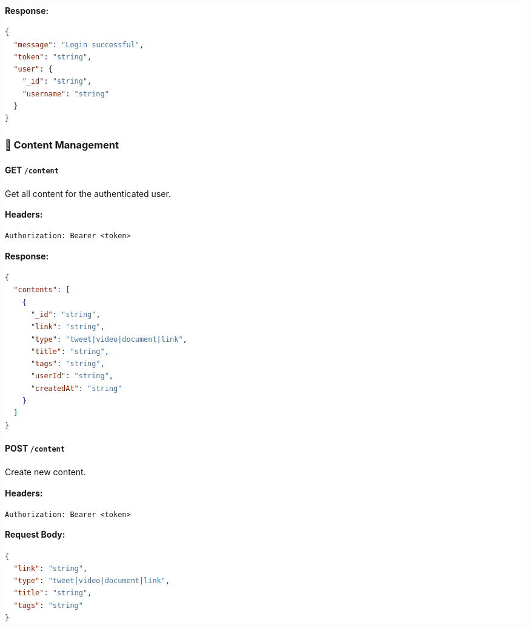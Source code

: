 **Response:**
```json
{
  "message": "Login successful",
  "token": "string",
  "user": {
    "_id": "string",
    "username": "string"
  }
}
```

### 📄 Content Management

#### GET `/content`
Get all content for the authenticated user.

**Headers:**
```
Authorization: Bearer <token>
```

**Response:**
```json
{
  "contents": [
    {
      "_id": "string",
      "link": "string",
      "type": "tweet|video|document|link",
      "title": "string",
      "tags": "string",
      "userId": "string",
      "createdAt": "string"
    }
  ]
}
```

#### POST `/content`
Create new content.

**Headers:**
```
Authorization: Bearer <token>
```

**Request Body:**
```json
{
  "link": "string",
  "type": "tweet|video|document|link",
  "title": "string",
  "tags": "string"
}
```
